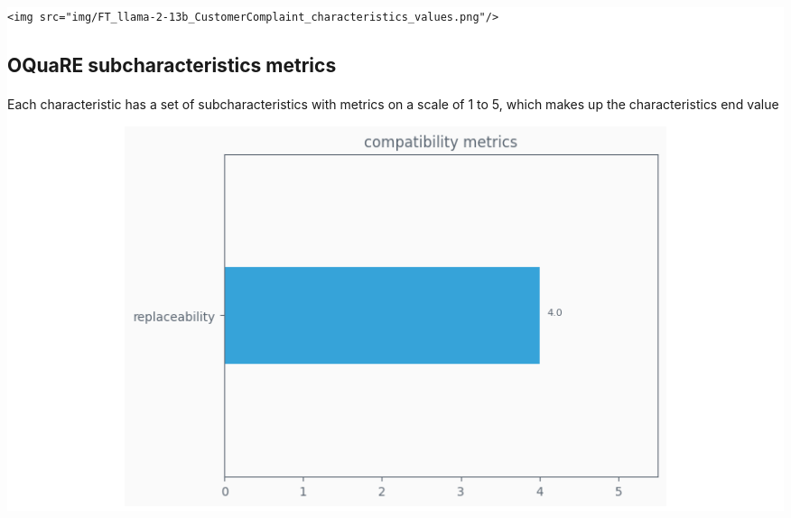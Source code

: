 	<img src="img/FT_llama-2-13b_CustomerComplaint_characteristics_values.png"/>
</p>

## OQuaRE subcharacteristics metrics
Each characteristic has a set of subcharacteristics with metrics on a scale of 1 to 5, which makes up the characteristics end value

<p align="center" width="100%">
	<img width="600px" style="object-fit: scale;" src="img/FT_llama-2-13b_CustomerComplaint_compatibility_subcharacteristics_metrics.png"/>